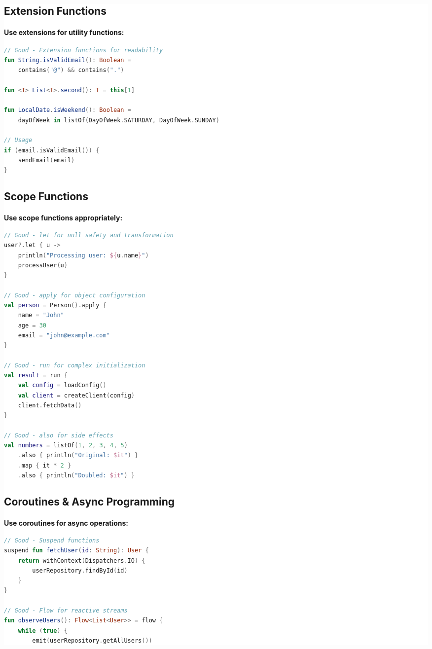 ## Extension Functions
**Use extensions for utility functions:**
```kotlin
// Good - Extension functions for readability
fun String.isValidEmail(): Boolean =
    contains("@") && contains(".")

fun <T> List<T>.second(): T = this[1]

fun LocalDate.isWeekend(): Boolean =
    dayOfWeek in listOf(DayOfWeek.SATURDAY, DayOfWeek.SUNDAY)

// Usage
if (email.isValidEmail()) {
    sendEmail(email)
}
```

## Scope Functions
**Use scope functions appropriately:**
```kotlin
// Good - let for null safety and transformation
user?.let { u ->
    println("Processing user: ${u.name}")
    processUser(u)
}

// Good - apply for object configuration
val person = Person().apply {
    name = "John"
    age = 30
    email = "john@example.com"
}

// Good - run for complex initialization
val result = run {
    val config = loadConfig()
    val client = createClient(config)
    client.fetchData()
}

// Good - also for side effects
val numbers = listOf(1, 2, 3, 4, 5)
    .also { println("Original: $it") }
    .map { it * 2 }
    .also { println("Doubled: $it") }
```

## Coroutines & Async Programming
**Use coroutines for async operations:**
```kotlin
// Good - Suspend functions
suspend fun fetchUser(id: String): User {
    return withContext(Dispatchers.IO) {
        userRepository.findById(id)
    }
}

// Good - Flow for reactive streams
fun observeUsers(): Flow<List<User>> = flow {
    while (true) {
        emit(userRepository.getAllUsers())
```